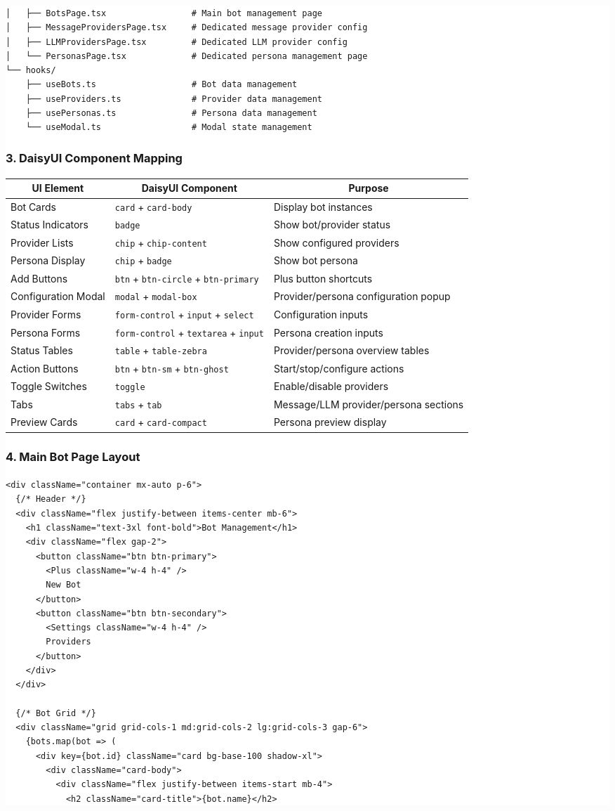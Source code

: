 ```
│   ├── BotsPage.tsx                 # Main bot management page
│   ├── MessageProvidersPage.tsx     # Dedicated message provider config
│   ├── LLMProvidersPage.tsx         # Dedicated LLM provider config
│   └── PersonasPage.tsx             # Dedicated persona management page
└── hooks/
    ├── useBots.ts                   # Bot data management
    ├── useProviders.ts              # Provider data management
    ├── usePersonas.ts               # Persona data management
    └── useModal.ts                  # Modal state management
```

### 3. DaisyUI Component Mapping

| UI Element | DaisyUI Component | Purpose |
|------------|-------------------|---------|
| Bot Cards | `card` + `card-body` | Display bot instances |
| Status Indicators | `badge` | Show bot/provider status |
| Provider Lists | `chip` + `chip-content` | Show configured providers |
| Persona Display | `chip` + `badge` | Show bot persona |
| Add Buttons | `btn` + `btn-circle` + `btn-primary` | Plus button shortcuts |
| Configuration Modal | `modal` + `modal-box` | Provider/persona configuration popup |
| Provider Forms | `form-control` + `input` + `select` | Configuration inputs |
| Persona Forms | `form-control` + `textarea` + `input` | Persona creation inputs |
| Status Tables | `table` + `table-zebra` | Provider/persona overview tables |
| Action Buttons | `btn` + `btn-sm` + `btn-ghost` | Start/stop/configure actions |
| Toggle Switches | `toggle` | Enable/disable providers |
| Tabs | `tabs` + `tab` | Message/LLM provider/persona sections |
| Preview Cards | `card` + `card-compact` | Persona preview display |

### 4. Main Bot Page Layout

```tsx
<div className="container mx-auto p-6">
  {/* Header */}
  <div className="flex justify-between items-center mb-6">
    <h1 className="text-3xl font-bold">Bot Management</h1>
    <div className="flex gap-2">
      <button className="btn btn-primary">
        <Plus className="w-4 h-4" />
        New Bot
      </button>
      <button className="btn btn-secondary">
        <Settings className="w-4 h-4" />
        Providers
      </button>
    </div>
  </div>

  {/* Bot Grid */}
  <div className="grid grid-cols-1 md:grid-cols-2 lg:grid-cols-3 gap-6">
    {bots.map(bot => (
      <div key={bot.id} className="card bg-base-100 shadow-xl">
        <div className="card-body">
          <div className="flex justify-between items-start mb-4">
            <h2 className="card-title">{bot.name}</h2>
```